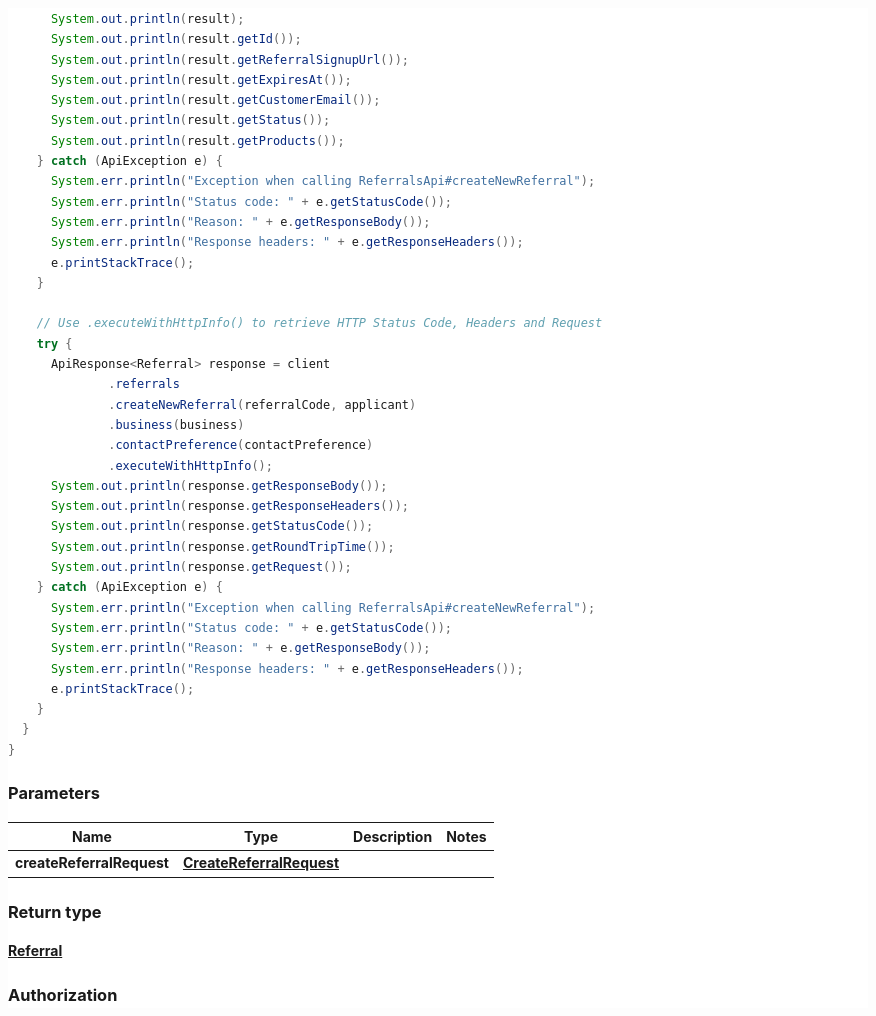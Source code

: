 ```java
      System.out.println(result);
      System.out.println(result.getId());
      System.out.println(result.getReferralSignupUrl());
      System.out.println(result.getExpiresAt());
      System.out.println(result.getCustomerEmail());
      System.out.println(result.getStatus());
      System.out.println(result.getProducts());
    } catch (ApiException e) {
      System.err.println("Exception when calling ReferralsApi#createNewReferral");
      System.err.println("Status code: " + e.getStatusCode());
      System.err.println("Reason: " + e.getResponseBody());
      System.err.println("Response headers: " + e.getResponseHeaders());
      e.printStackTrace();
    }

    // Use .executeWithHttpInfo() to retrieve HTTP Status Code, Headers and Request
    try {
      ApiResponse<Referral> response = client
              .referrals
              .createNewReferral(referralCode, applicant)
              .business(business)
              .contactPreference(contactPreference)
              .executeWithHttpInfo();
      System.out.println(response.getResponseBody());
      System.out.println(response.getResponseHeaders());
      System.out.println(response.getStatusCode());
      System.out.println(response.getRoundTripTime());
      System.out.println(response.getRequest());
    } catch (ApiException e) {
      System.err.println("Exception when calling ReferralsApi#createNewReferral");
      System.err.println("Status code: " + e.getStatusCode());
      System.err.println("Reason: " + e.getResponseBody());
      System.err.println("Response headers: " + e.getResponseHeaders());
      e.printStackTrace();
    }
  }
}

```

### Parameters

| Name | Type | Description  | Notes |
|------------- | ------------- | ------------- | -------------|
| **createReferralRequest** | [**CreateReferralRequest**](CreateReferralRequest.md)|  | |

### Return type

[**Referral**](Referral.md)

### Authorization
